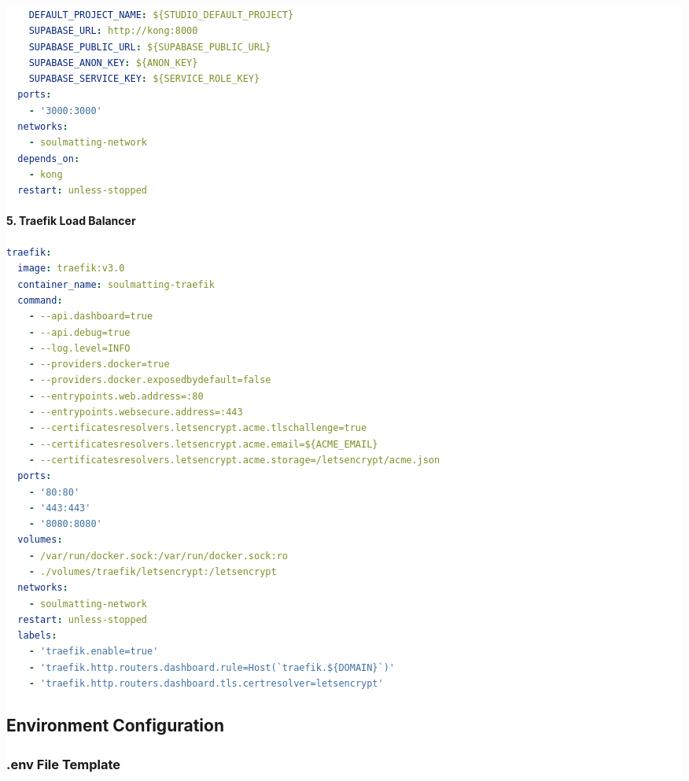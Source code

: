 ```yaml
    DEFAULT_PROJECT_NAME: ${STUDIO_DEFAULT_PROJECT}
    SUPABASE_URL: http://kong:8000
    SUPABASE_PUBLIC_URL: ${SUPABASE_PUBLIC_URL}
    SUPABASE_ANON_KEY: ${ANON_KEY}
    SUPABASE_SERVICE_KEY: ${SERVICE_ROLE_KEY}
  ports:
    - '3000:3000'
  networks:
    - soulmatting-network
  depends_on:
    - kong
  restart: unless-stopped
```

#### 5. Traefik Load Balancer

```yaml
traefik:
  image: traefik:v3.0
  container_name: soulmatting-traefik
  command:
    - --api.dashboard=true
    - --api.debug=true
    - --log.level=INFO
    - --providers.docker=true
    - --providers.docker.exposedbydefault=false
    - --entrypoints.web.address=:80
    - --entrypoints.websecure.address=:443
    - --certificatesresolvers.letsencrypt.acme.tlschallenge=true
    - --certificatesresolvers.letsencrypt.acme.email=${ACME_EMAIL}
    - --certificatesresolvers.letsencrypt.acme.storage=/letsencrypt/acme.json
  ports:
    - '80:80'
    - '443:443'
    - '8080:8080'
  volumes:
    - /var/run/docker.sock:/var/run/docker.sock:ro
    - ./volumes/traefik/letsencrypt:/letsencrypt
  networks:
    - soulmatting-network
  restart: unless-stopped
  labels:
    - 'traefik.enable=true'
    - 'traefik.http.routers.dashboard.rule=Host(`traefik.${DOMAIN}`)'
    - 'traefik.http.routers.dashboard.tls.certresolver=letsencrypt'
```

## Environment Configuration

### .env File Template

